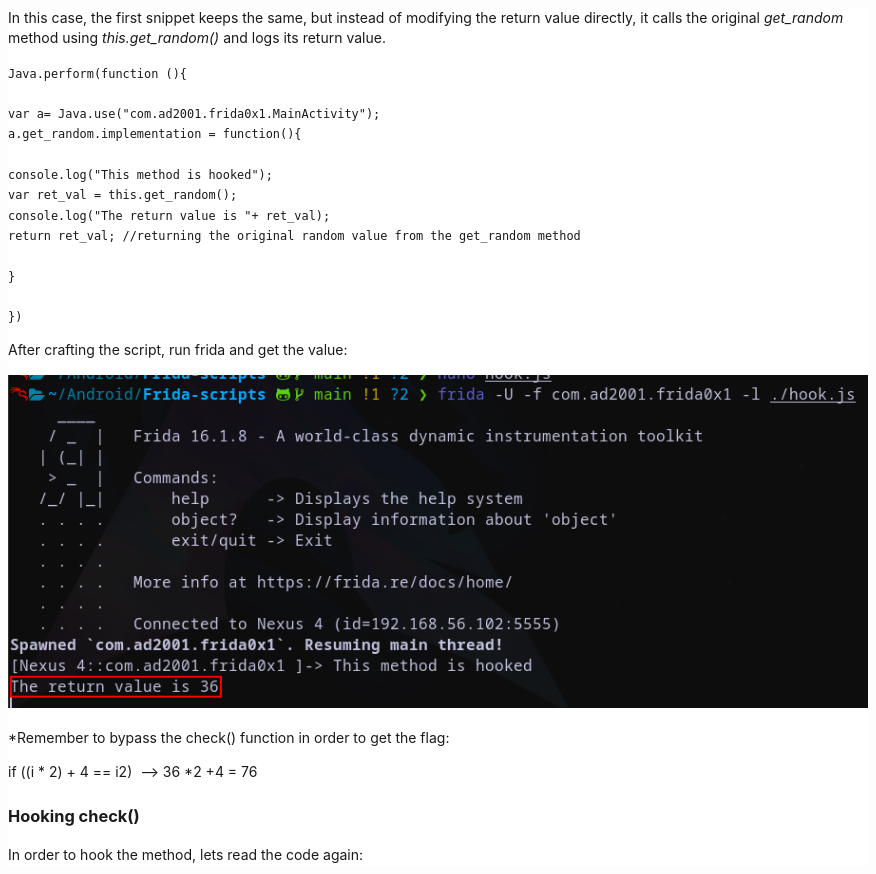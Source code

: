 In this case, the first snippet keeps the same, but instead of modifying the return value directly, it calls the original *get\_random* method using *this.get\_random()* and logs its return value.

```
Java.perform(function (){
 
var a= Java.use("com.ad2001.frida0x1.MainActivity");
a.get_random.implementation = function(){
    
console.log("This method is hooked");
var ret_val = this.get_random();
console.log("The return value is "+ ret_val);  
return ret_val; //returning the original random value from the get_random method

}

})
```

After crafting the script, run frida and get the value:

![8089089a1358e7d676931d34b53cb863.png](/assets/img/screenshots/hooking_frida/8089089a1358e7d676931d34b53cb863.png)

\*Remember to bypass the check() function in order to get the flag:

if ((i \* 2) + 4 == i2)  --> 36 \*2 +4 = 76

### Hooking check() 

In order to hook the method, lets read the code again: 
